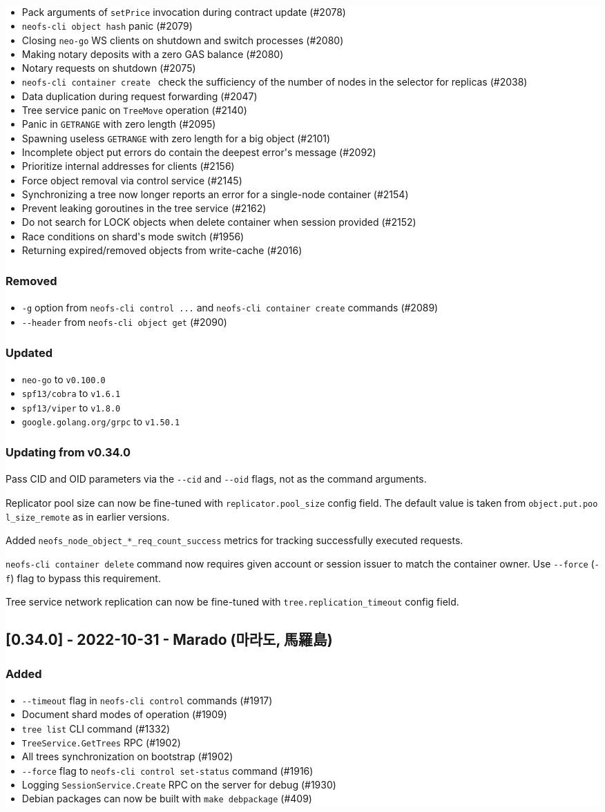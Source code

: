 - Pack arguments of `setPrice` invocation during contract update (#2078)
- `neofs-cli object hash` panic (#2079)
- Closing `neo-go` WS clients on shutdown and switch processes (#2080)
- Making notary deposits with a zero GAS balance (#2080)
- Notary requests on shutdown (#2075)
- `neofs-cli container create ` check the sufficiency of the number of nodes in the selector for replicas (#2038)
- Data duplication during request forwarding (#2047)
- Tree service panic on `TreeMove` operation (#2140)
- Panic in `GETRANGE` with zero length (#2095)
- Spawning useless `GETRANGE` with zero length for a big object (#2101)
- Incomplete object put errors do contain the deepest error's message (#2092)
- Prioritize internal addresses for clients (#2156)
- Force object removal via control service (#2145)
- Synchronizing a tree now longer reports an error for a single-node container (#2154)
- Prevent leaking goroutines in the tree service (#2162)
- Do not search for LOCK objects when delete container when session provided (#2152)
- Race conditions on shard's mode switch (#1956)
- Returning expired/removed objects from write-cache (#2016)

### Removed
- `-g` option from `neofs-cli control ...` and `neofs-cli container create` commands (#2089)
- `--header` from `neofs-cli object get` (#2090)

### Updated
- `neo-go` to `v0.100.0`
- `spf13/cobra` to `v1.6.1`
- `spf13/viper` to `v1.8.0`
- `google.golang.org/grpc` to `v1.50.1`

### Updating from v0.34.0
Pass CID and OID parameters via the `--cid` and `--oid` flags, not as the command arguments.

Replicator pool size can now be fine-tuned with `replicator.pool_size` config field.
The default value is taken from `object.put.pool_size_remote` as in earlier versions.

Added `neofs_node_object_*_req_count_success` metrics for tracking successfully executed requests.

`neofs-cli container delete` command now requires given account or session issuer
to match the container owner. Use `--force` (`-f`) flag to bypass this requirement.

Tree service network replication can now be fine-tuned with `tree.replication_timeout` config field.

## [0.34.0] - 2022-10-31 - Marado (마라도, 馬羅島)

### Added
- `--timeout` flag in `neofs-cli control` commands (#1917)
- Document shard modes of operation (#1909)
- `tree list` CLI command (#1332)
- `TreeService.GetTrees` RPC (#1902)
- All trees synchronization on bootstrap (#1902)
- `--force` flag to `neofs-cli control set-status` command (#1916)
- Logging `SessionService.Create` RPC on the server for debug (#1930)
- Debian packages can now be built with `make debpackage` (#409)


[Unreleased]: https://github.com/nspcc-dev/neofs-node/compare/v0.45.2...master
[0.45.2]: https://github.com/nspcc-dev/neofs-node/compare/v0.45.1...v0.45.2
[0.45.1]: https://github.com/nspcc-dev/neofs-node/compare/v0.45.0...v0.45.1
[0.45.0]: https://github.com/nspcc-dev/neofs-node/compare/v0.44.2...v0.45.0
[0.44.2]: https://github.com/nspcc-dev/neofs-node/compare/v0.44.1...v0.44.2
[0.44.1]: https://github.com/nspcc-dev/neofs-node/compare/v0.44.0...v0.44.1
[0.44.0]: https://github.com/nspcc-dev/neofs-node/compare/v0.43.0...v0.44.0
[0.43.0]: https://github.com/nspcc-dev/neofs-node/compare/v0.42.1...v0.43.0